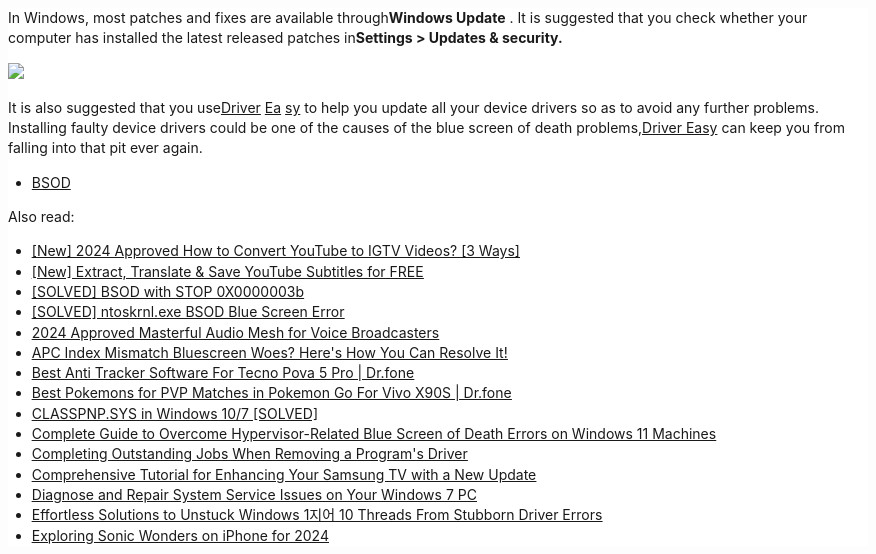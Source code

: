  In Windows, most patches and fixes are available through**Windows Update** . It is suggested that you check whether your computer has installed the latest released patches in**Settings > Updates & security.**

![](https://images.drivereasy.com/wp-content/uploads/2016/10/settings-updates-security.jpg)

 It is also suggested that you use[Driver](https://tools.techidaily.com/drivereasy/download/) [Ea](https://tools.techidaily.com/drivereasy/download/) [sy](https://tools.techidaily.com/drivereasy/download/) to help you update all your device drivers so as to avoid any further problems. Installing faulty device drivers could be one of the causes of the blue screen of death problems,[Driver Easy](https://tools.techidaily.com/drivereasy/download/) can keep you from falling into that pit ever again.

* [BSOD](https://tools.techidaily.com/drivereasy/download/)

<ins class="adsbygoogle"
     style="display:block"
     data-ad-format="autorelaxed"
     data-ad-client="ca-pub-7571918770474297"
     data-ad-slot="1223367746"></ins>



<ins class="adsbygoogle"
     style="display:block"
     data-ad-client="ca-pub-7571918770474297"
     data-ad-slot="8358498916"
     data-ad-format="auto"
     data-full-width-responsive="true"></ins>

<span class="atpl-alsoreadstyle">Also read:</span>
<div><ul>
<li><a href="https://eaxpv-info.techidaily.com/new-2024-approved-how-to-convert-youtube-to-igtv-videos-3-ways/"><u>[New] 2024 Approved  How to Convert YouTube to IGTV Videos? [3 Ways]</u></a></li>
<li><a href="https://youtube-help.techidaily.com/new-extract-translate-and-save-youtube-subtitles-for-free/"><u>[New] Extract, Translate & Save YouTube Subtitles for FREE</u></a></li>
<li><a href="https://blue-screen-error.techidaily.com/solved-bsod-with-stop-0x0000003b/"><u>[SOLVED] BSOD with STOP 0X0000003b</u></a></li>
<li><a href="https://blue-screen-error.techidaily.com/solved-ntoskrnlexe-bsod-blue-screen-error/"><u>[SOLVED] ntoskrnl.exe BSOD Blue Screen Error</u></a></li>
<li><a href="https://extra-approaches.techidaily.com/2024-approved-masterful-audio-mesh-for-voice-broadcasters/"><u>2024 Approved  Masterful Audio Mesh for Voice Broadcasters</u></a></li>
<li><a href="https://blue-screen-error.techidaily.com/1723199711059-apc-index-mismatch-bluescreen-woes-heres-how-you-can-resolve-it/"><u>APC Index Mismatch Bluescreen Woes? Here's How You Can Resolve It!</u></a></li>
<li><a href="https://android-location-track.techidaily.com/best-anti-tracker-software-for-tecno-pova-5-pro-drfone-by-drfone-virtual-android/"><u>Best Anti Tracker Software For Tecno Pova 5 Pro | Dr.fone</u></a></li>
<li><a href="https://change-location.techidaily.com/best-pokemons-for-pvp-matches-in-pokemon-go-for-vivo-x90s-drfone-by-drfone-virtual-android/"><u>Best Pokemons for PVP Matches in Pokemon Go For Vivo X90S | Dr.fone</u></a></li>
<li><a href="https://blue-screen-error.techidaily.com/classpnpsys-in-windows-107-solved/"><u>CLASSPNP.SYS in Windows 10/7 [SOLVED]</u></a></li>
<li><a href="https://blue-screen-error.techidaily.com/complete-guide-to-overcome-hypervisor-related-blue-screen-of-death-errors-on-windows-11-machines/"><u>Complete Guide to Overcome Hypervisor-Related Blue Screen of Death Errors on Windows 11 Machines</u></a></li>
<li><a href="https://blue-screen-error.techidaily.com/completing-outstanding-jobs-when-removing-a-programs-driver/"><u>Completing Outstanding Jobs When Removing a Program's Driver</u></a></li>
<li><a href="https://tech-renaissance.techidaily.com/comprehensive-tutorial-for-enhancing-your-samsung-tv-with-a-new-update/"><u>Comprehensive Tutorial for Enhancing Your Samsung TV with a New Update</u></a></li>
<li><a href="https://blue-screen-error.techidaily.com/diagnose-and-repair-system-service-issues-on-your-windows-7-pc/"><u>Diagnose and Repair System Service Issues on Your Windows 7 PC</u></a></li>
<li><a href="https://blue-screen-error.techidaily.com/effortless-solutions-to-unstuck-windows-1-10-threads-from-stubborn-driver-errors/"><u>Effortless Solutions to Unstuck Windows 1지어 10 Threads From Stubborn Driver Errors</u></a></li>
<li><a href="https://some-knowledge.techidaily.com/exploring-sonic-wonders-on-iphone-for-2024/"><u>Exploring Sonic Wonders on iPhone for 2024</u></a></li>